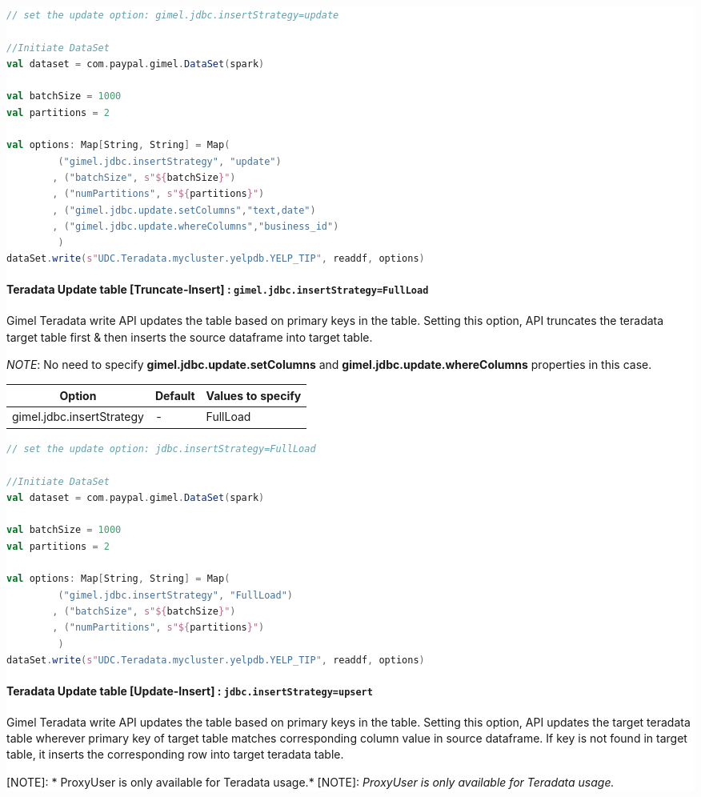 
```scala
// set the update option: gimel.jdbc.insertStrategy=update

//Initiate DataSet
val dataset = com.paypal.gimel.DataSet(spark)

val batchSize = 1000
val partitions = 2

val options: Map[String, String] = Map(
         ("gimel.jdbc.insertStrategy", "update")
        , ("batchSize", s"${batchSize}")
        , ("numPartitions", s"${partitions}")
        , ("gimel.jdbc.update.setColumns","text,date")
        , ("gimel.jdbc.update.whereColumns","business_id")
         )
dataSet.write(s"UDC.Teradata.mycluster.yelpdb.YELP_TIP", readdf, options)

```

#### Teradata Update table [Truncate-Insert] : ```gimel.jdbc.insertStrategy=FullLoad```
Gimel Teradata write API updates the table based on primary keys in the table.
Setting this option, API truncates the teradata target table first & then inserts the source dataframe into target table.

_NOTE_: No need to specify **gimel.jdbc.update.setColumns** and **gimel.jdbc.update.whereColumns** properties in this case.

|    Option     | Default       | Values to specify |
| ------------- | ------------- |-----------------|
| gimel.jdbc.insertStrategy | - | FullLoad|

```scala
// set the update option: jdbc.insertStrategy=FullLoad

//Initiate DataSet
val dataset = com.paypal.gimel.DataSet(spark)

val batchSize = 1000
val partitions = 2

val options: Map[String, String] = Map(
         ("gimel.jdbc.insertStrategy", "FullLoad")
        , ("batchSize", s"${batchSize}")
        , ("numPartitions", s"${partitions}")
         )
dataSet.write(s"UDC.Teradata.mycluster.yelpdb.YELP_TIP", readdf, options)

```


#### Teradata Update table [Update-Insert] : ```jdbc.insertStrategy=upsert```
Gimel Teradata write API updates the table based on primary keys in the table.
Setting this option, API updates the target teradata table wherever primary key of target table matches corresponding column value in source dataframe. If key is not found in target table, it inserts the corresponding row into target teradata table.


[NOTE]: * ProxyUser is only available for Teradata usage.*
[NOTE]: *ProxyUser is only available for Teradata usage.*